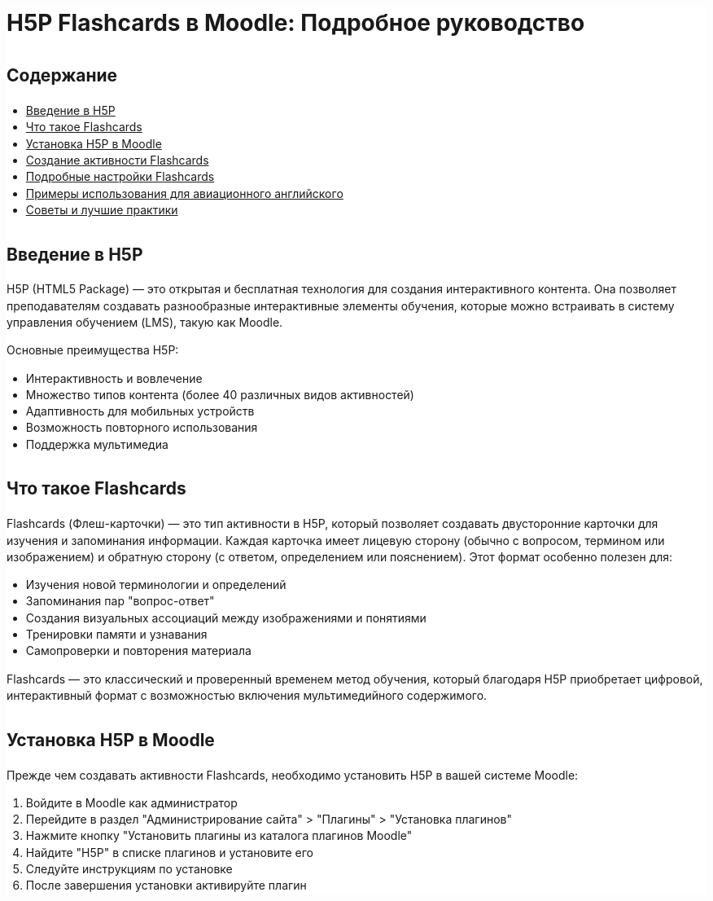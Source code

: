 # H5P Flashcards в Moodle: Подробное руководство

## Содержание
- [Введение в H5P](#введение-в-h5p)
- [Что такое Flashcards](#что-такое-flashcards)
- [Установка H5P в Moodle](#установка-h5p-в-moodle)
- [Создание активности Flashcards](#создание-активности-flashcards)
- [Подробные настройки Flashcards](#подробные-настройки-flashcards)
- [Примеры использования для авиационного английского](#примеры-использования-для-авиационного-английского)
- [Советы и лучшие практики](#советы-и-лучшие-практики)

## Введение в H5P

H5P (HTML5 Package) — это открытая и бесплатная технология для создания интерактивного контента. Она позволяет преподавателям создавать разнообразные интерактивные элементы обучения, которые можно встраивать в систему управления обучением (LMS), такую как Moodle.

Основные преимущества H5P:
- Интерактивность и вовлечение
- Множество типов контента (более 40 различных видов активностей)
- Адаптивность для мобильных устройств
- Возможность повторного использования
- Поддержка мультимедиа

## Что такое Flashcards

Flashcards (Флеш-карточки) — это тип активности в H5P, который позволяет создавать двусторонние карточки для изучения и запоминания информации. Каждая карточка имеет лицевую сторону (обычно с вопросом, термином или изображением) и обратную сторону (с ответом, определением или пояснением). Этот формат особенно полезен для:

- Изучения новой терминологии и определений
- Запоминания пар "вопрос-ответ"
- Создания визуальных ассоциаций между изображениями и понятиями
- Тренировки памяти и узнавания
- Самопроверки и повторения материала

Flashcards — это классический и проверенный временем метод обучения, который благодаря H5P приобретает цифровой, интерактивный формат с возможностью включения мультимедийного содержимого.

## Установка H5P в Moodle

Прежде чем создавать активности Flashcards, необходимо установить H5P в вашей системе Moodle:

1. Войдите в Moodle как администратор
2. Перейдите в раздел "Администрирование сайта" > "Плагины" > "Установка плагинов"
3. Нажмите кнопку "Установить плагины из каталога плагинов Moodle"
4. Найдите "H5P" в списке плагинов и установите его
5. Следуйте инструкциям по установке
6. После завершения установки активируйте плагин

